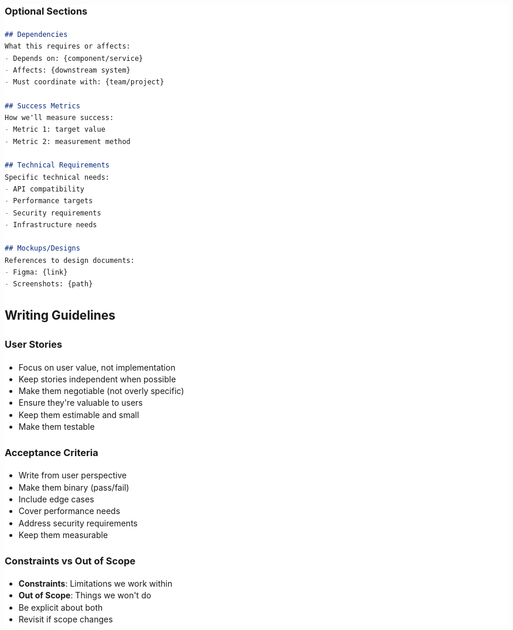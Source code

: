 ### Optional Sections
```markdown
## Dependencies
What this requires or affects:
- Depends on: {component/service}
- Affects: {downstream system}
- Must coordinate with: {team/project}

## Success Metrics
How we'll measure success:
- Metric 1: target value
- Metric 2: measurement method

## Technical Requirements
Specific technical needs:
- API compatibility
- Performance targets
- Security requirements
- Infrastructure needs

## Mockups/Designs
References to design documents:
- Figma: {link}
- Screenshots: {path}
```

## Writing Guidelines

### User Stories
- Focus on user value, not implementation
- Keep stories independent when possible
- Make them negotiable (not overly specific)
- Ensure they're valuable to users
- Keep them estimable and small
- Make them testable

### Acceptance Criteria
- Write from user perspective
- Make them binary (pass/fail)
- Include edge cases
- Cover performance needs
- Address security requirements
- Keep them measurable

### Constraints vs Out of Scope
- **Constraints**: Limitations we work within
- **Out of Scope**: Things we won't do
- Be explicit about both
- Revisit if scope changes
